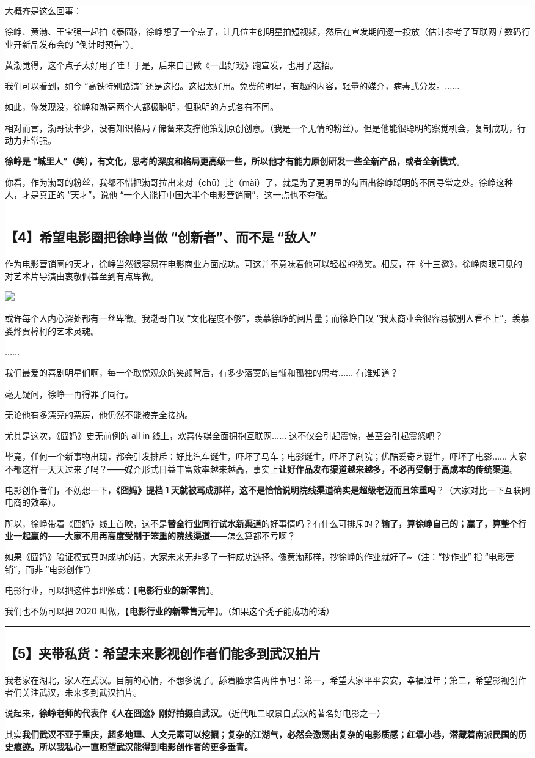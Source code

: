 大概齐是这么回事：

徐峥、黄渤、王宝强一起拍《泰囧》，徐峥想了一个点子，让几位主创明星拍短视频，然后在宣发期间逐一投放（估计参考了互联网 / 数码行业开新品发布会的 “倒计时预告”）。

黄渤觉得，这个点子太好用了哇！于是，后来自己做《一出好戏》跑宣发，也用了这招。

我们可以看到，如今 “高铁特别路演” 还是这招。这招太好用。免费的明星，有趣的内容，轻量的媒介，病毒式分发。……

如此，你发现没，徐峥和渤哥两个人都极聪明，但聪明的方式各有不同。

相对而言，渤哥读书少，没有知识格局 / 储备来支撑他策划原创创意。（我是一个无情的粉丝）。但是他能很聪明的察觉机会，复制成功，行动力非常强。

**徐峥是 “城里人”（笑），有文化，思考的深度和格局更高级一些，所以他才有能力原创研发一些全新产品，或者全新模式**。

你看，作为渤哥的粉丝，我都不惜把渤哥拉出来对（chū）比（mài）了，就是为了更明显的勾画出徐峥聪明的不同寻常之处。徐峥这种人，才是真正的 “天才”，说他 “一个人能打中国大半个电影营销圈”，这一点也不夸张。

* * *

【4】希望电影圈把徐峥当做 “创新者”、而不是 “敌人”
----------------------------

作为电影营销圈的天才，徐峥当然很容易在电影商业方面成功。可这并不意味着他可以轻松的微笑。相反，在《十三邀》，徐峥肉眼可见的对艺术片导演由衷敬佩甚至到有点卑微。



![](https://images.weserv.nl/?url=https%3A//pic1.zhimg.com/v2-fd364f8edd27fa3d8de526c2da3bc8cd_r.jpg%3Fsource%3D1940ef5c)

或许每个人内心深处都有一丝卑微。我渤哥自叹 “文化程度不够”，羡慕徐峥的阅片量；而徐峥自叹 “我太商业会很容易被别人看不上”，羡慕娄烨贾樟柯的艺术灵魂。

……

我们最爱的喜剧明星们啊，每一个取悦观众的笑颜背后，有多少落寞的自惭和孤独的思考…… 有谁知道？

毫无疑问，徐峥一再得罪了同行。

无论他有多漂亮的票房，他仍然不能被完全接纳。

尤其是这次，《囧妈》史无前例的 all in 线上，欢喜传媒全面拥抱互联网…… 这不仅会引起震惊，甚至会引起震怒吧？

毕竟，任何一个新事物出现，都会引发排斥：好比汽车诞生，吓坏了马车；电影诞生，吓坏了剧院；优酷爱奇艺诞生，吓坏了电影…… 大家不都这样一天天过来了吗？——媒介形式日益丰富效率越来越高，事实上**让好作品发布渠道越来越多，不必再受制于高成本的传统渠道**。

电影创作者们，不妨想一下，**《囧妈》提档 1 天就被骂成那样，这不是恰恰说明院线渠道确实是超级老迈而且笨重吗**？（大家对比一下互联网电商的效率）。

所以，徐峥带着《囧妈》线上首映，这不是**替全行业同行试水新渠道**的好事情吗？有什么可排斥的？**输了，算徐峥自己的；赢了，算整个行业一起赢的——大家不用再高度受制于笨重的院线渠道**——怎么算都不亏啊？

如果《囧妈》验证模式真的成功的话，大家未来无非多了一种成功选择。像黄渤那样，抄徐峥的作业就好了~（注：“抄作业” 指 “电影营销”，而非 “电影创作”）

电影行业，可以把这件事理解成：【**电影行业的新零售**】。

我们也不妨可以把 2020 叫做，【**电影行业的新零售元年**】。（如果这个秃子能成功的话）

* * *

【5】夹带私货：希望未来影视创作者们能多到武汉拍片
-------------------------

我老家在湖北，家人在武汉。目前的心情，不想多说了。舔着脸求告两件事吧：第一，希望大家平平安安，幸福过年；第二，希望影视创作者们关注武汉，未来多到武汉拍片。

说起来，**徐峥老师的代表作《人在囧途》刚好拍摄自武汉**。（近代唯二取景自武汉的著名好电影之一）

其实**我们武汉不亚于重庆，超多地理、人文元素可以挖掘；复杂的江湖气，必然会激荡出复杂的电影质感；红墙小巷，潜藏着南派民国的历史痕迹。所以我私心一直盼望武汉能得到电影创作者的更多垂青。**
